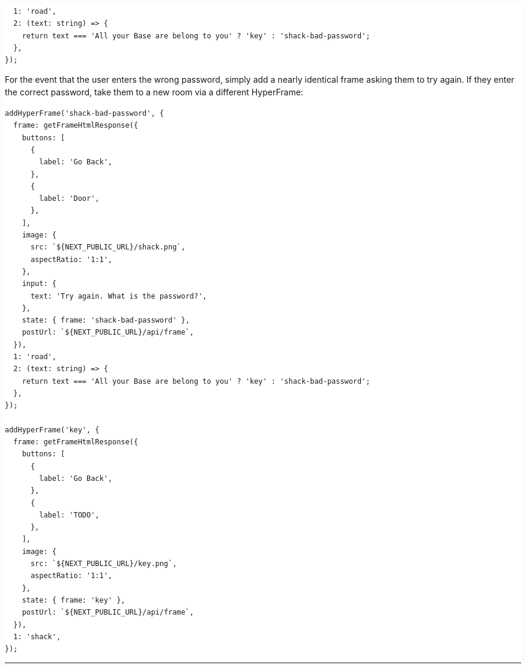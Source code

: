 ```tsx
  1: 'road',
  2: (text: string) => {
    return text === 'All your Base are belong to you' ? 'key' : 'shack-bad-password';
  },
});
```

For the event that the user enters the wrong password, simply add a nearly identical frame asking them to try again. If they enter the correct password, take them to a new room via a different HyperFrame:

```tsx
addHyperFrame('shack-bad-password', {
  frame: getFrameHtmlResponse({
    buttons: [
      {
        label: 'Go Back',
      },
      {
        label: 'Door',
      },
    ],
    image: {
      src: `${NEXT_PUBLIC_URL}/shack.png`,
      aspectRatio: '1:1',
    },
    input: {
      text: 'Try again. What is the password?',
    },
    state: { frame: 'shack-bad-password' },
    postUrl: `${NEXT_PUBLIC_URL}/api/frame`,
  }),
  1: 'road',
  2: (text: string) => {
    return text === 'All your Base are belong to you' ? 'key' : 'shack-bad-password';
  },
});

addHyperFrame('key', {
  frame: getFrameHtmlResponse({
    buttons: [
      {
        label: 'Go Back',
      },
      {
        label: 'TODO',
      },
    ],
    image: {
      src: `${NEXT_PUBLIC_URL}/key.png`,
      aspectRatio: '1:1',
    },
    state: { frame: 'key' },
    postUrl: `${NEXT_PUBLIC_URL}/api/frame`,
  }),
  1: 'shack',
});
```

---